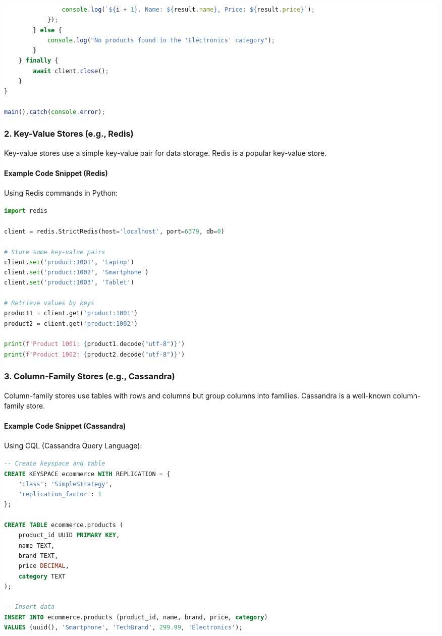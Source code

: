 ```javascript
                console.log(`${i + 1}. Name: ${result.name}, Price: ${result.price}`);
            });
        } else {
            console.log("No products found in the 'Electronics' category");
        }
    } finally {
        await client.close();
    }
}

main().catch(console.error);
```

### 2. Key-Value Stores (e.g., Redis)

Key-value stores use a simple key-value pair for data storage. Redis is a popular key-value store.

#### Example Code Snippet (Redis)

Using Redis commands in Python:

```python
import redis

client = redis.StrictRedis(host='localhost', port=6379, db=0)

# Store some key-value pairs
client.set('product:1001', 'Laptop')
client.set('product:1002', 'Smartphone')
client.set('product:1003', 'Tablet')

# Retrieve values by keys
product1 = client.get('product:1001')
product2 = client.get('product:1002')

print(f'Product 1001: {product1.decode("utf-8")}')
print(f'Product 1002: {product2.decode("utf-8")}')
```

### 3. Column-Family Stores (e.g., Cassandra)

Column-family stores use tables with rows and columns but group columns into families. Cassandra is a well-known column-family store.

#### Example Code Snippet (Cassandra)

Using CQL (Cassandra Query Language):

```sql
-- Create keyspace and table
CREATE KEYSPACE ecommerce WITH REPLICATION = {
    'class': 'SimpleStrategy',
    'replication_factor': 1
};

CREATE TABLE ecommerce.products (
    product_id UUID PRIMARY KEY,
    name TEXT,
    brand TEXT,
    price DECIMAL,
    category TEXT
);

-- Insert data
INSERT INTO ecommerce.products (product_id, name, brand, price, category)
VALUES (uuid(), 'Smartphone', 'TechBrand', 299.99, 'Electronics');
```
